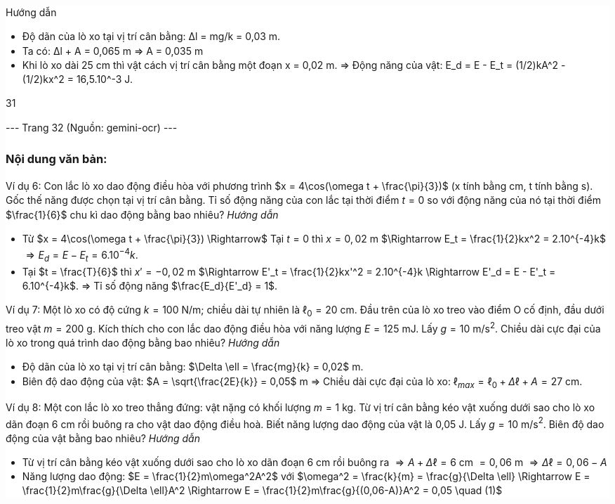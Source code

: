 Hướng dẫn
+ Độ dãn của lò xo tại vị trí cân bằng: Δl = mg/k = 0,03 m.
+ Ta có: Δl + A = 0,065 m => A = 0,035 m
+ Khi lò xo dài 25 cm thì vật cách vị trí cân bằng một đoạn x = 0,02 m.
=> Động năng của vật: E_d = E - E_t = (1/2)kA^2 - (1/2)kx^2 = 16,5.10^-3 J.

31

--- Trang 32 (Nguồn: gemini-ocr) ---

### Nội dung văn bản:

Ví dụ 6: Con lắc lò xo dao động điều hòa với phương trình $x = 4\cos(\omega t + \frac{\pi}{3})$ (x tính bằng cm, t tính bằng s). Gốc thế năng được chọn tại vị trí cân bằng. Tỉ số động năng của con lắc tại thời điểm $t = 0$ so với động năng của nó tại thời điểm $\frac{1}{6}$ chu kì dao động bằng bao nhiêu?
_Hướng dẫn_
+ Từ $x = 4\cos(\omega t + \frac{\pi}{3}) \Rightarrow$ Tại $t = 0$ thì $x = 0,02$ m $\Rightarrow E_t = \frac{1}{2}kx^2 = 2.10^{-4}k$
$\Rightarrow E_d = E - E_t = 6.10^{-4}k$.
+ Tại $t = \frac{T}{6}$ thì $x' = -0,02$ m $\Rightarrow E'_t = \frac{1}{2}kx'^2 = 2.10^{-4}k \Rightarrow E'_d = E - E'_t = 6.10^{-4}k$.
$\Rightarrow$ Tỉ số động năng $\frac{E_d}{E'_d} = 1$.

Ví dụ 7: Một lò xo có độ cứng $k = 100$ N/m; chiều dài tự nhiên là $\ell_0 = 20$ cm. Đầu trên của lò xo treo vào điểm O cố định, đầu dưới treo vật $m = 200$ g. Kích thích cho con lắc dao động điều hòa với năng lượng $E = 125$ mJ. Lấy $g = 10$ m/s$^2$. Chiều dài cực đại của lò xo trong quá trình dao động bằng bao nhiêu?
_Hướng dẫn_
+ Độ dãn của lò xo tại vị trí cân bằng: $\Delta \ell = \frac{mg}{k} = 0,02$ m.
+ Biên độ dao động của vật: $A = \sqrt{\frac{2E}{k}} = 0,05$ m
$\Rightarrow$ Chiều dài cực đại của lò xo: $\ell_{max} = \ell_0 + \Delta \ell + A = 27$ cm.

Ví dụ 8: Một con lắc lò xo treo thẳng đứng: vật nặng có khối lượng $m = 1$ kg. Từ vị trí cân bằng kéo vật xuống dưới sao cho lò xo dãn đoạn 6 cm rồi buông ra cho vật dao động điều hoà. Biết năng lượng dao động của vật là 0,05 J. Lấy $g = 10$ m/s$^2$. Biên độ dao động của vật bằng bao nhiêu?
_Hướng dẫn_
+ Từ vị trí cân bằng kéo vật xuống dưới sao cho lò xo dãn đoạn 6 cm rồi buông ra
$\Rightarrow A + \Delta \ell = 6$ cm $= 0,06$ m $\Rightarrow \Delta \ell = 0,06 - A$
+ Năng lượng dao động:
$E = \frac{1}{2}m\omega^2A^2$ với $\omega^2 = \frac{k}{m} = \frac{g}{\Delta \ell} \Rightarrow E = \frac{1}{2}m\frac{g}{\Delta \ell}A^2 \Rightarrow E = \frac{1}{2}m\frac{g}{(0,06-A)}A^2 = 0,05 \quad (1)$
